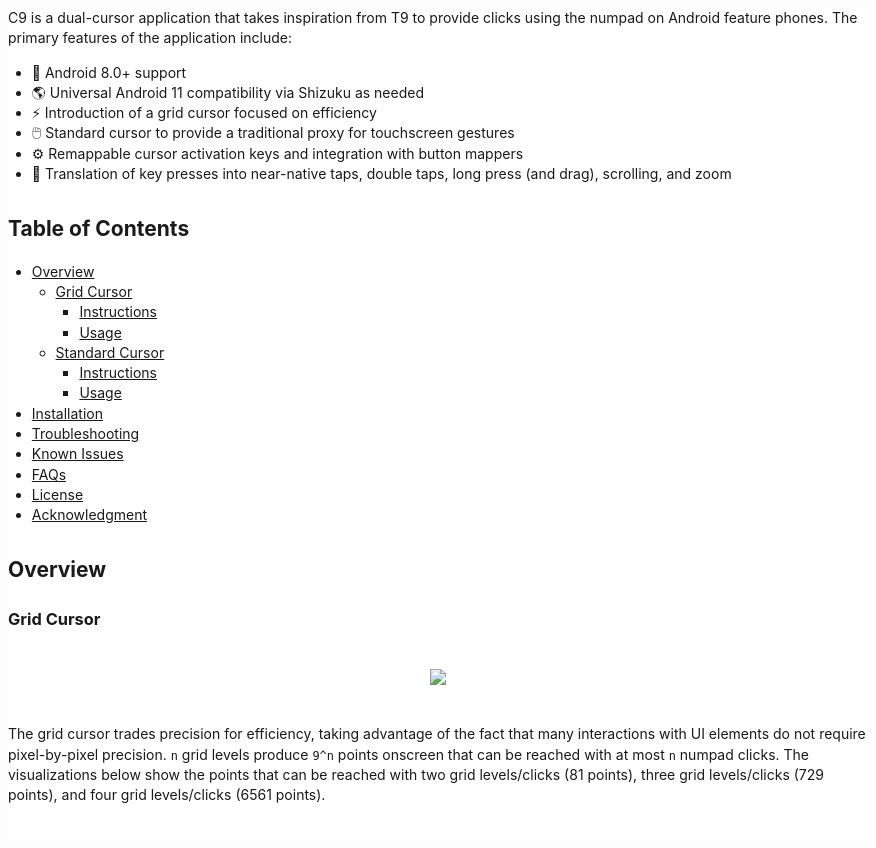 C9 is a dual-cursor application that takes inspiration from T9 to provide clicks using the numpad on Android feature phones. The primary features of the application include:

- 🤖 Android 8.0+ support
- 🌎 Universal Android 11 compatibility via Shizuku as needed
- ⚡ Introduction of a grid cursor focused on efficiency
- 🖱️ Standard cursor to provide a traditional proxy for touchscreen gestures
- ⚙️ Remappable cursor activation keys and integration with button mappers
- 🔀 Translation of key presses into near-native taps, double taps, long press (and drag), scrolling, and zoom

## Table of Contents
- [Overview](#overview)
  - [Grid Cursor](#grid-cursor)
    - [Instructions](#instructions)
    - [Usage](#usage)
  - [Standard Cursor](#standard-cursor)
    - [Instructions](#instructions-1)
    - [Usage](#usage-1)
- [Installation](#installation)
- [Troubleshooting](#troubleshooting)
- [Known Issues](#known-issues)
- [FAQs](#faqs)
- [License](#license)
- [Acknowledgment](#acknowledgments)

## Overview
### Grid Cursor

<br />

<div align="center">
<img src='./docs/gifs/Screen_recording_20250321_015105.gif' width=200>
</div>

<br />

The grid cursor trades precision for efficiency, taking advantage of the fact that many interactions with UI elements do not require pixel-by-pixel precision. `n` grid levels produce `9^n` points onscreen that can be reached with at most `n` numpad clicks. The visualizations below show the points that can be reached with two grid levels/clicks (81 points), three grid levels/clicks (729 points), and four grid levels/clicks (6561 points).

<br />

<div align="center">